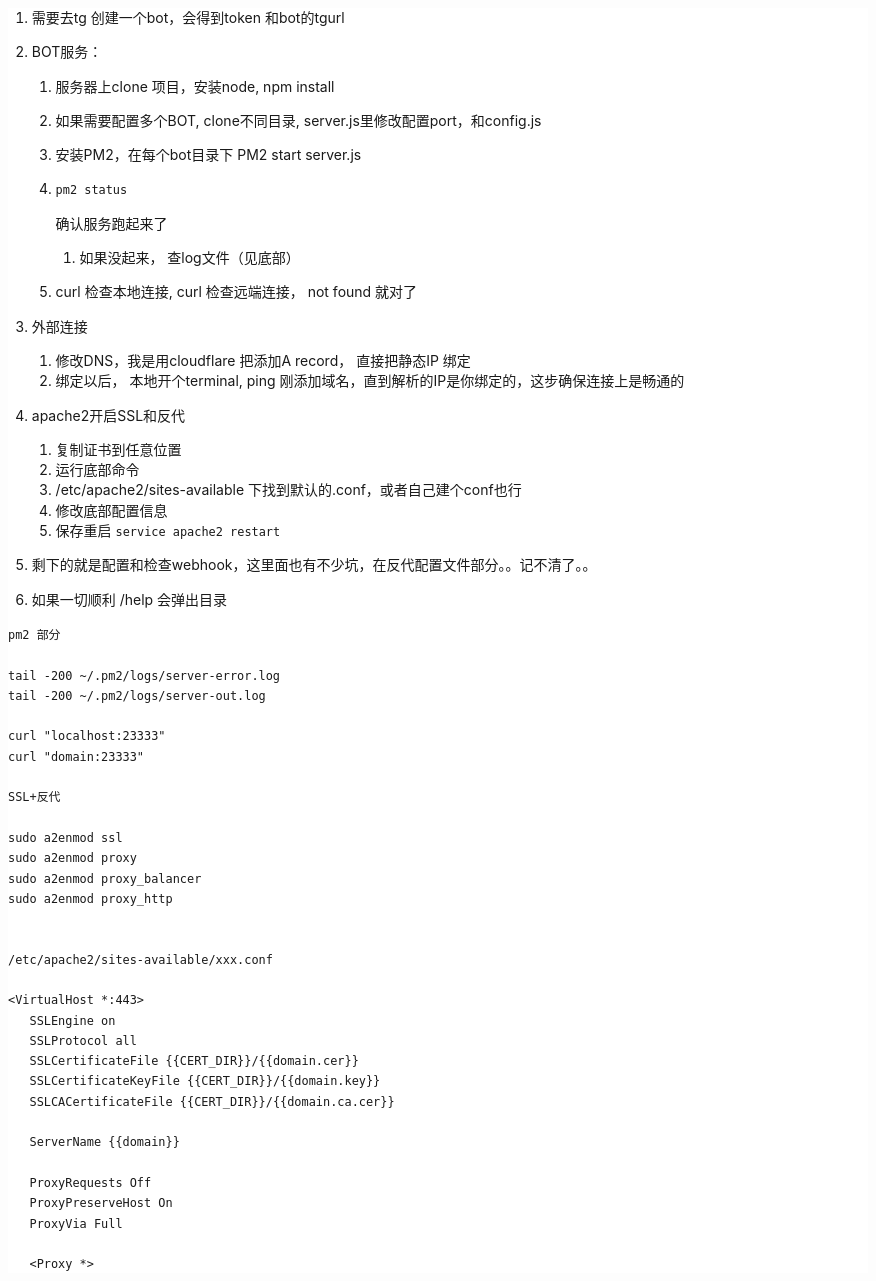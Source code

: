1. 需要去tg 创建一个bot，会得到token 和bot的tgurl

2. BOT服务：

   1. 服务器上clone 项目，安装node, npm install

   2. 如果需要配置多个BOT, clone不同目录, server.js里修改配置port，和config.js

   3. 安装PM2，在每个bot目录下 PM2 start server.js

   4. ```
      pm2 status
      ```

       确认服务跑起来了

      1. 如果没起来， 查log文件（见底部）

   5. curl 检查本地连接, curl 检查远端连接， not found 就对了

3. 外部连接

   1. 修改DNS，我是用cloudflare 把添加A record， 直接把静态IP 绑定
   2. 绑定以后， 本地开个terminal, ping 刚添加域名，直到解析的IP是你绑定的，这步确保连接上是畅通的

4. apache2开启SSL和反代

   1. 复制证书到任意位置
   2. 运行底部命令
   3. /etc/apache2/sites-available 下找到默认的.conf，或者自己建个conf也行
   4. 修改底部配置信息
   5. 保存重启 `service apache2 restart`

5. 剩下的就是配置和检查webhook，这里面也有不少坑，在反代配置文件部分。。记不清了。。

6. 如果一切顺利 /help 会弹出目录

```
pm2 部分

tail -200 ~/.pm2/logs/server-error.log
tail -200 ~/.pm2/logs/server-out.log

curl "localhost:23333"
curl "domain:23333"

SSL+反代

sudo a2enmod ssl
sudo a2enmod proxy
sudo a2enmod proxy_balancer
sudo a2enmod proxy_http


/etc/apache2/sites-available/xxx.conf

<VirtualHost *:443>
   SSLEngine on
   SSLProtocol all
   SSLCertificateFile {{CERT_DIR}}/{{domain.cer}}
   SSLCertificateKeyFile {{CERT_DIR}}/{{domain.key}}
   SSLCACertificateFile {{CERT_DIR}}/{{domain.ca.cer}}
   
   ServerName {{domain}}
   
   ProxyRequests Off
   ProxyPreserveHost On
   ProxyVia Full

   <Proxy *>
```